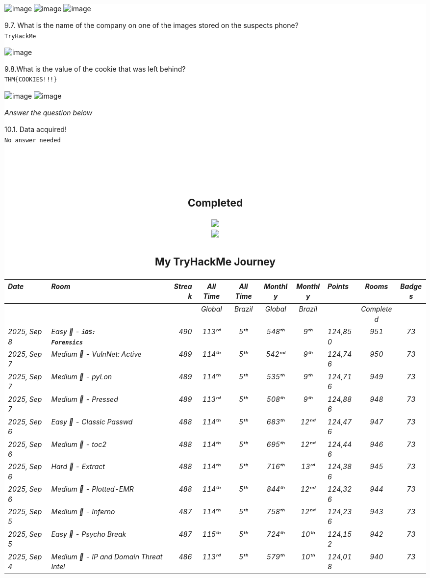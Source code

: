 
<img width="1017" height="472" alt="image" src="https://github.com/user-attachments/assets/88af8f90-e49b-4490-94db-bdd30a849e92" />

<img width="1018" height="487" alt="image" src="https://github.com/user-attachments/assets/eaafe1ce-87ac-4d16-b76d-2efd0190577e" />

<img width="1222" height="480" alt="image" src="https://github.com/user-attachments/assets/2cec9a0e-769f-4add-8be5-8beb0fc97eb9" />

<br>
<p>9.7. What is the name of the company on one of the images stored on the suspects phone?<br>
<code>TryHackMe</code></p>

<img width="836" height="306" alt="image" src="https://github.com/user-attachments/assets/c9bc82d1-4daf-4644-8265-2795a48e9dc8" />

<br>
<p>9.8.What is the value of the cookie that was left behind?<br>
<code>THM{COOKIES!!!}</code></p>

<img width="836" height="218" alt="image" src="https://github.com/user-attachments/assets/87dd0e64-975e-4a83-8114-aefbaabb8122" />

<img width="811" height="357" alt="image" src="https://github.com/user-attachments/assets/3f9cde64-9c1a-499f-a3c6-67f053afaa4f" />

<br>
<h2Task 10 . Bonus: You have the loot, but I´ve got the body.</H2>

<p><em>Answer the question below</em></p>

<p>10.1. Data acquired!<br>
<code>No answer needed</code></p>

<br>



<br>
<br>
<h2 align="center">Completed</h2>
<p align="center"><img width="1200px" src="https://github.com/user-attachments/assets/fd7043b1-287c-408d-83c5-04c75bfd58f6"><br>
                  <img width="800px" src="https://github.com/user-attachments/assets/c0215c8a-e109-4143-abce-a47250212167"></p>

<h2 align="center">My TryHackMe Journey</h2>


<div align="center"><h6>

| Date              | Room                                  |Streak   |   All Time   |   All Time   |   Monthly   |   Monthly  | Points   | Rooms     | Badges    |
|:------------------|:--------------------------------------|--------:|:-----------: | :----------: | :---------: | :--------: | :------  | :-------: | :-------: |
|                   |                                       |         |    Global    |    Brazil    |   Global    |   Brazil   |          | Completed |           |
| 2025, Sep 8       |Easy 🔗 - <code><strong>iOS: Forensics</strong></code>| 490| 113ʳᵈ | 5ᵗʰ   |    548ᵗʰ    |     9ᵗʰ    | 124,850  |  951      |    73     |
| 2025, Sep 7       |Medium 🚩 - VulnNet: Active| 489| 114ᵗʰ | 5ᵗʰ   |    542ⁿᵈ    |     9ᵗʰ    | 124,746  |  950      |    73     |
| 2025, Sep 7       |Medium 🚩 - pyLon                      | 489|     114ᵗʰ |     5ᵗʰ      |    535ᵗʰ   |     9ᵗʰ    | 124,716  |  949      |    73     |
| 2025, Sep 7       |Medium 🚩 - Pressed                    | 489     |     113ʳᵈ    |     5ᵗʰ      |    508ᵗʰ   |     9ᵗʰ    | 124,886  |  948      |    73     |
| 2025, Sep 6       |Easy 🚩 - Classic Passwd               | 488     |     114ᵗʰ    |      5ᵗʰ     |     683ᵗʰ   |    12ⁿᵈ    | 124,476  |    947    |    73     |
| 2025, Sep 6       |Medium 🚩 - toc2                      | 488     |     114ᵗʰ    |      5ᵗʰ     |     695ᵗʰ   |    12ⁿᵈ    | 124,446  |    946    |    73     |
| 2025, Sep 6       |Hard 🚩 - Extract                      | 488     |     114ᵗʰ    |      5ᵗʰ     |     716ᵗʰ   |    13ʳᵈ    | 124,386  |    945    |    73     |
| 2025, Sep 6       |Medium 🚩 - Plotted-EMR                | 488     |     114ᵗʰ    |      5ᵗʰ     |     844ᵗʰ   |    12ⁿᵈ    | 124,326  |    944    |    73     |
| 2025, Sep 5       |Medium 🚩 - Inferno                    | 487     |     114ᵗʰ    |      5ᵗʰ     |     758ᵗʰ   |    12ⁿᵈ    | 124,236  |    943    |    73     |
| 2025, Sep 5       |Easy 🔗 - Psycho Break                 | 487     |     115ᵗʰ    |      5ᵗʰ     |     724ᵗʰ   |    10ᵗʰ    | 124,152  |    942    |    73     |
| 2025, Sep 4       |Medium 🔗 - IP and Domain Threat Intel | 486     |	   113ʳᵈ   |	     5ᵗʰ   	|      579ᵗʰ   |	  10ᵗʰ    |	124,018  |	  940	   |    73     |